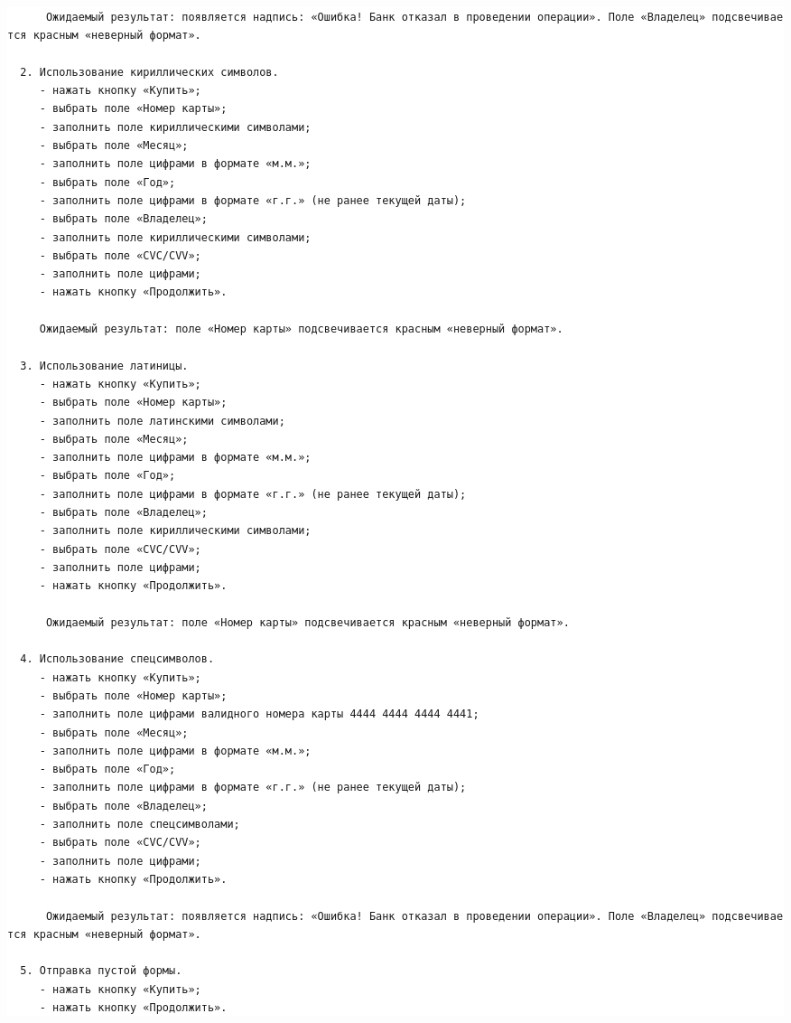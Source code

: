           Ожидаемый результат: появляется надпись: «Ошибка! Банк отказал в проведении операции». Поле «Владелец» подсвечивается красным «неверный формат». 

      2. Использование кириллических символов.
         - нажать кнопку «Купить»;
         - выбрать поле «Номер карты»;
         - заполнить поле кириллическими символами;
         - выбрать поле «Месяц»;
         - заполнить поле цифрами в формате «м.м.»;
         - выбрать поле «Год»;
         - заполнить поле цифрами в формате «г.г.» (не ранее текущей даты);
         - выбрать поле «Владелец»;
         - заполнить поле кириллическими символами;
         - выбрать поле «CVC/CVV»;
         - заполнить поле цифрами;
         - нажать кнопку «Продолжить».

         Ожидаемый результат: поле «Номер карты» подсвечивается красным «неверный формат».

      3. Использование латиницы.
         - нажать кнопку «Купить»;
         - выбрать поле «Номер карты»;
         - заполнить поле латинскими символами;
         - выбрать поле «Месяц»;
         - заполнить поле цифрами в формате «м.м.»;
         - выбрать поле «Год»;
         - заполнить поле цифрами в формате «г.г.» (не ранее текущей даты);
         - выбрать поле «Владелец»;
         - заполнить поле кириллическими символами;
         - выбрать поле «CVC/CVV»;
         - заполнить поле цифрами;
         - нажать кнопку «Продолжить».

          Ожидаемый результат: поле «Номер карты» подсвечивается красным «неверный формат».

      4. Использование спецсимволов.
         - нажать кнопку «Купить»;
         - выбрать поле «Номер карты»;
         - заполнить поле цифрами валидного номера карты 4444 4444 4444 4441;
         - выбрать поле «Месяц»;
         - заполнить поле цифрами в формате «м.м.»;
         - выбрать поле «Год»;
         - заполнить поле цифрами в формате «г.г.» (не ранее текущей даты);
         - выбрать поле «Владелец»;
         - заполнить поле спецсимволами;
         - выбрать поле «CVC/CVV»;
         - заполнить поле цифрами;
         - нажать кнопку «Продолжить».

          Ожидаемый результат: появляется надпись: «Ошибка! Банк отказал в проведении операции». Поле «Владелец» подсвечивается красным «неверный формат». 

      5. Отправка пустой формы.
         - нажать кнопку «Купить»;
         - нажать кнопку «Продолжить».
